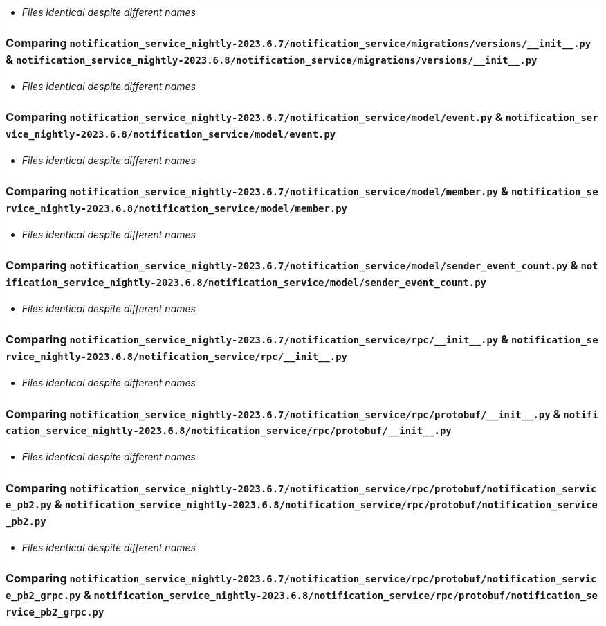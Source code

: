  * *Files identical despite different names*

### Comparing `notification_service_nightly-2023.6.7/notification_service/migrations/versions/__init__.py` & `notification_service_nightly-2023.6.8/notification_service/migrations/versions/__init__.py`

 * *Files identical despite different names*

### Comparing `notification_service_nightly-2023.6.7/notification_service/model/event.py` & `notification_service_nightly-2023.6.8/notification_service/model/event.py`

 * *Files identical despite different names*

### Comparing `notification_service_nightly-2023.6.7/notification_service/model/member.py` & `notification_service_nightly-2023.6.8/notification_service/model/member.py`

 * *Files identical despite different names*

### Comparing `notification_service_nightly-2023.6.7/notification_service/model/sender_event_count.py` & `notification_service_nightly-2023.6.8/notification_service/model/sender_event_count.py`

 * *Files identical despite different names*

### Comparing `notification_service_nightly-2023.6.7/notification_service/rpc/__init__.py` & `notification_service_nightly-2023.6.8/notification_service/rpc/__init__.py`

 * *Files identical despite different names*

### Comparing `notification_service_nightly-2023.6.7/notification_service/rpc/protobuf/__init__.py` & `notification_service_nightly-2023.6.8/notification_service/rpc/protobuf/__init__.py`

 * *Files identical despite different names*

### Comparing `notification_service_nightly-2023.6.7/notification_service/rpc/protobuf/notification_service_pb2.py` & `notification_service_nightly-2023.6.8/notification_service/rpc/protobuf/notification_service_pb2.py`

 * *Files identical despite different names*

### Comparing `notification_service_nightly-2023.6.7/notification_service/rpc/protobuf/notification_service_pb2_grpc.py` & `notification_service_nightly-2023.6.8/notification_service/rpc/protobuf/notification_service_pb2_grpc.py`
